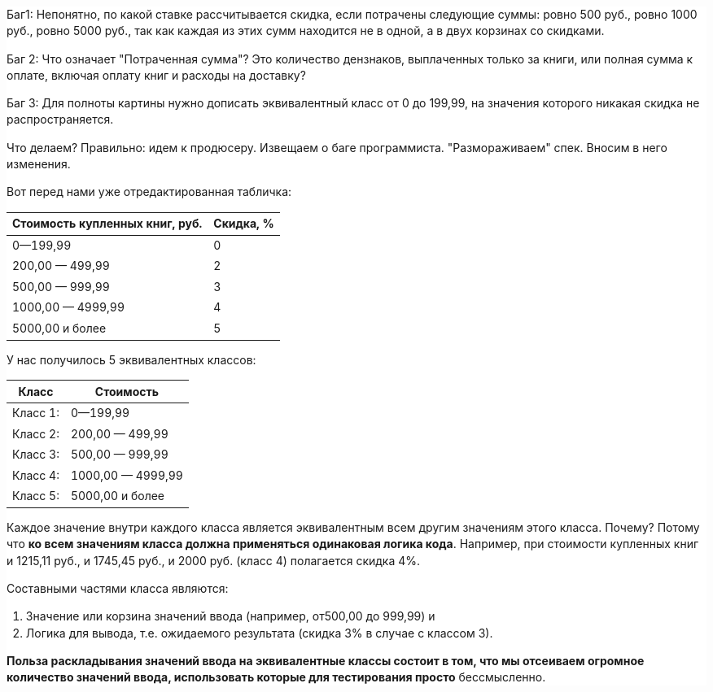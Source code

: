 Баг1:
Непонятно, по какой ставке рассчитывается скидка, если потрачены следующие суммы: ровно 500 руб., ровно 1000 руб., ровно 5000 руб., так как каждая из этих сумм находится не в одной, а в двух корзинах со скидками.

Баг 2:
Что означает "Потраченная сумма"? Это количество дензнаков, выплаченных только за книги, или полная сумма к оплате, включая оплату книг и расходы на доставку?

Баг 3:
Для полноты картины нужно дописать эквивалентный класс от 0 до 199,99, на значения которого никакая скидка не распространяется.

Что делаем? Правильно: идем к продюсеру. Извещаем о баге программиста. "Размораживаем" спек. Вносим в него изменения.

Вот перед нами уже отредактированная табличка:

| Стоимость купленных книг, руб. | Скидка, % |
|-|-|
| 0—199,99 | 0 |
| 200,00 — 499,99 | 2 |
| 500,00 — 999,99 | 3 |
| 1000,00 — 4999,99 | 4 |
| 5000,00 и более | 5 |

У нас получилось 5 эквивалентных классов:

| Класс | Стоимость |
|-|-|
| Класс 1: | 0—199,99 |
| Класс 2: | 200,00 — 499,99 |
| Класс 3: | 500,00 — 999,99 |
| Класс 4: | 1000,00 — 4999,99 |
| Класс 5: | 5000,00 и более |

Каждое значение внутри каждого класса является эквивалентным всем другим значениям этого класса. Почему? Потому что **ко всем значениям класса должна применяться одинаковая логика кода**. Например, при стоимости купленных книг и 1215,11 руб., и 1745,45 руб., и 2000 руб. (класс 4) полагается скидка 4%.

Составными частями класса являются:
1. Значение или корзина значений ввода (например, от500,00 до 999,99) и
2. Логика для вывода, т.е. ожидаемого результата (скидка 3% в случае с классом 3).

**Польза раскладывания значений ввода на эквивалентные классы состоит в том, что мы отсеиваем огромное количество значений ввода, использовать которые для тестирования просто** бессмысленно.
